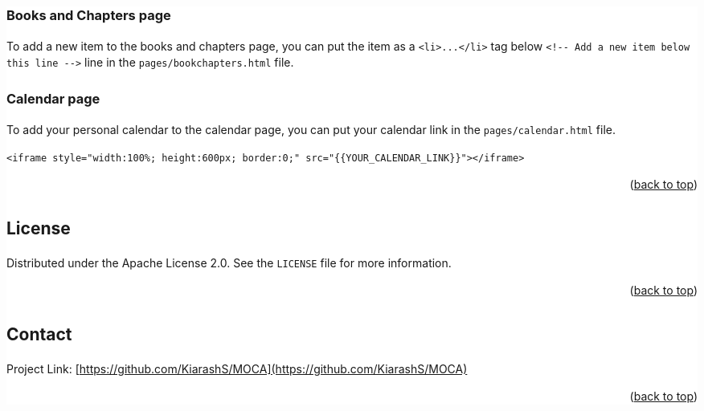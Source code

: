 ### Books and Chapters page
To add a new item to the books and chapters page, you can put the item as a `<li>...</li>` tag below `<!-- Add a new item below this line -->` line in the `pages/bookchapters.html` file.

### Calendar page
To add your personal calendar to the calendar page, you can put your calendar link in the `pages/calendar.html` file.

```
<iframe style="width:100%; height:600px; border:0;" src="{{YOUR_CALENDAR_LINK}}"></iframe>
```

<p align="right">(<a href="#top">back to top</a>)</p>

## License

Distributed under the Apache License 2.0. See the `LICENSE` file for more information.

<p align="right">(<a href="#top">back to top</a>)</p>


## Contact

Project Link: [https://github.com/KiarashS/MOCA](https://github.com/KiarashS/MOCA)

<p align="right">(<a href="#top">back to top</a>)</p>





[product-screenshot]: img/doc/Screenshot.png
